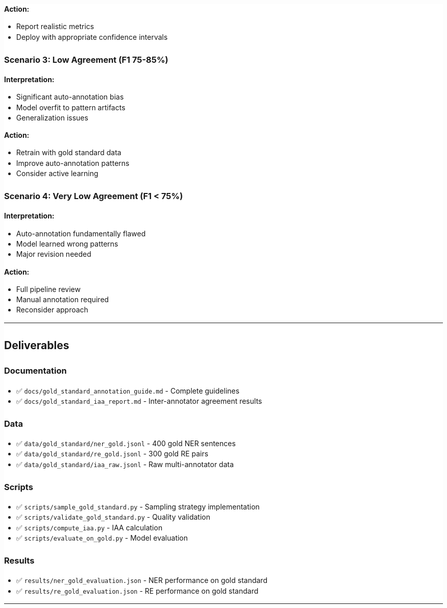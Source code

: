 **Action:**
- Report realistic metrics
- Deploy with appropriate confidence intervals

### Scenario 3: Low Agreement (F1 75-85%)

**Interpretation:**
- Significant auto-annotation bias
- Model overfit to pattern artifacts
- Generalization issues

**Action:**
- Retrain with gold standard data
- Improve auto-annotation patterns
- Consider active learning

### Scenario 4: Very Low Agreement (F1 < 75%)

**Interpretation:**
- Auto-annotation fundamentally flawed
- Model learned wrong patterns
- Major revision needed

**Action:**
- Full pipeline review
- Manual annotation required
- Reconsider approach

---

## Deliverables

### Documentation
- ✅ `docs/gold_standard_annotation_guide.md` - Complete guidelines
- ✅ `docs/gold_standard_iaa_report.md` - Inter-annotator agreement results

### Data
- ✅ `data/gold_standard/ner_gold.jsonl` - 400 gold NER sentences
- ✅ `data/gold_standard/re_gold.jsonl` - 300 gold RE pairs
- ✅ `data/gold_standard/iaa_raw.jsonl` - Raw multi-annotator data

### Scripts
- ✅ `scripts/sample_gold_standard.py` - Sampling strategy implementation
- ✅ `scripts/validate_gold_standard.py` - Quality validation
- ✅ `scripts/compute_iaa.py` - IAA calculation
- ✅ `scripts/evaluate_on_gold.py` - Model evaluation

### Results
- ✅ `results/ner_gold_evaluation.json` - NER performance on gold standard
- ✅ `results/re_gold_evaluation.json` - RE performance on gold standard

---